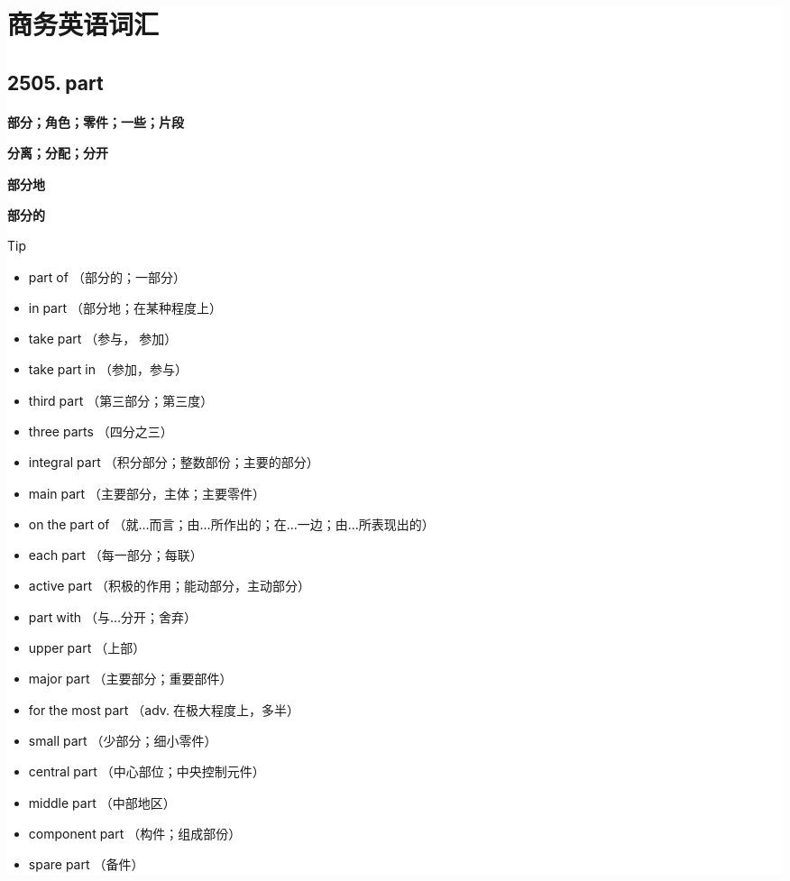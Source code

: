 # 商务英语词汇

## 2505. part

**部分；角色；零件；一些；片段**

**分离；分配；分开**

**部分地**

**部分的**

> [!TIP]
>
> - part of （部分的；一部分）
>
> - in part （部分地；在某种程度上）
>
> - take part （参与， 参加）
>
> - take part in （参加，参与）
>
> - third part （第三部分；第三度）
>
> - three parts （四分之三）
>
> - integral part （积分部分；整数部份；主要的部分）
>
> - main part （主要部分，主体；主要零件）
>
> - on the part of （就...而言；由...所作出的；在...一边；由...所表现出的）
>
> - each part （每一部分；每联）
>
> - active part （积极的作用；能动部分，主动部分）
>
> - part with （与…分开；舍弃）
>
> - upper part （上部）
>
> - major part （主要部分；重要部件）
>
> - for the most part （adv. 在极大程度上，多半）
>
> - small part （少部分；细小零件）
>
> - central part （中心部位；中央控制元件）
>
> - middle part （中部地区）
>
> - component part （构件；组成部份）
>
> - spare part （备件）
>
